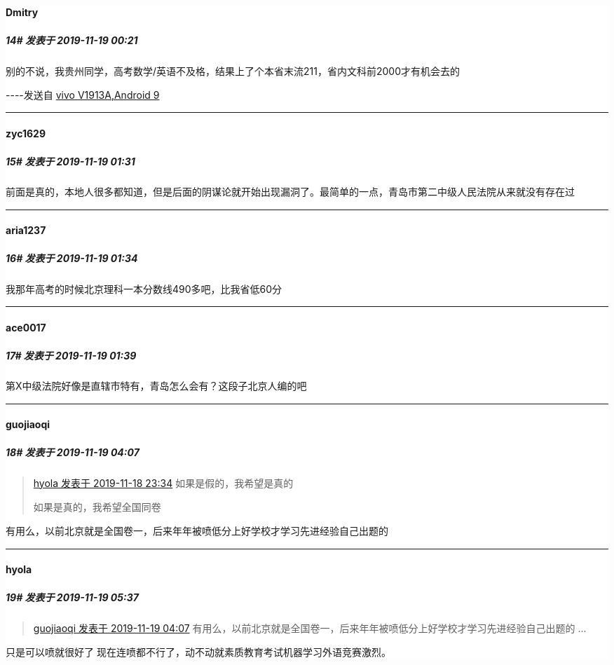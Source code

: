####  Dmitry  
##### 14#       发表于 2019-11-19 00:21


别的不说，我贵州同学，高考数学/英语不及格，结果上了个本省末流211，省内文科前2000才有机会去的


----发送自 [vivo V1913A,Android 9](http://stage1.5j4m.com/?1.33)


*****

####  zyc1629  
##### 15#       发表于 2019-11-19 01:31


前面是真的，本地人很多都知道，但是后面的阴谋论就开始出现漏洞了。最简单的一点，青岛市第二中级人民法院从来就没有存在过


*****

####  aria1237  
##### 16#       发表于 2019-11-19 01:34


我那年高考的时候北京理科一本分数线490多吧，比我省低60分


*****

####  ace0017  
##### 17#       发表于 2019-11-19 01:39


第X中级法院好像是直辖市特有，青岛怎么会有？这段子北京人编的吧


*****

####  guojiaoqi  
##### 18#       发表于 2019-11-19 04:07


<blockquote><a href="httphttps://bbs.saraba1st.com/2b/forum.php?mod=redirect&amp;goto=findpost&amp;pid=45553322&amp;ptid=1866508" target="_blank">hyola 发表于 2019-11-18 23:34</a>
如果是假的，我希望是真的

如果是真的，我希望全国同卷</blockquote>
有用么，以前北京就是全国卷一，后来年年被喷低分上好学校才学习先进经验自己出题的


*****

####  hyola  
##### 19#       发表于 2019-11-19 05:37


<blockquote><a href="httphttps://bbs.saraba1st.com/2b/forum.php?mod=redirect&amp;goto=findpost&amp;pid=45554266&amp;ptid=1866508" target="_blank">guojiaoqi 发表于 2019-11-19 04:07</a>
有用么，以前北京就是全国卷一，后来年年被喷低分上好学校才学习先进经验自己出题的 ...</blockquote>
只是可以喷就很好了
现在连喷都不行了，动不动就素质教育考试机器学习外语竞赛激烈。
